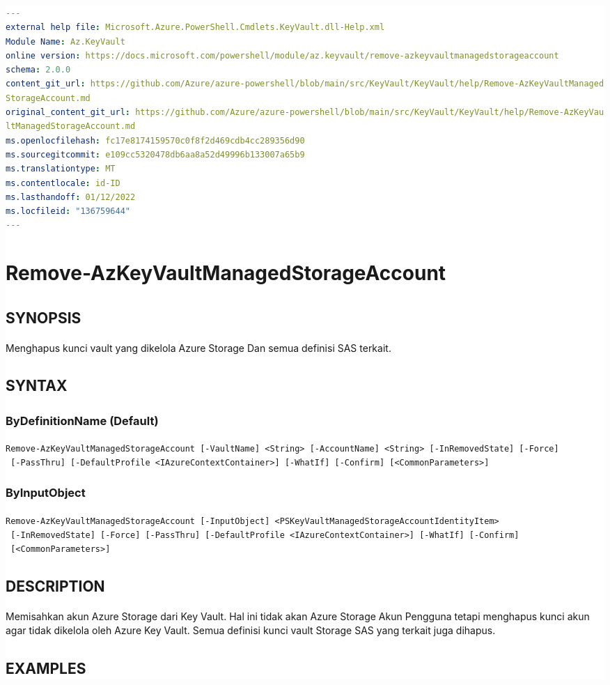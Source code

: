 ```yaml
---
external help file: Microsoft.Azure.PowerShell.Cmdlets.KeyVault.dll-Help.xml
Module Name: Az.KeyVault
online version: https://docs.microsoft.com/powershell/module/az.keyvault/remove-azkeyvaultmanagedstorageaccount
schema: 2.0.0
content_git_url: https://github.com/Azure/azure-powershell/blob/main/src/KeyVault/KeyVault/help/Remove-AzKeyVaultManagedStorageAccount.md
original_content_git_url: https://github.com/Azure/azure-powershell/blob/main/src/KeyVault/KeyVault/help/Remove-AzKeyVaultManagedStorageAccount.md
ms.openlocfilehash: fc17e8174159570c0f8f2d469cdb4cc289356d90
ms.sourcegitcommit: e109cc5320478db6aa8a52d49996b133007a65b9
ms.translationtype: MT
ms.contentlocale: id-ID
ms.lasthandoff: 01/12/2022
ms.locfileid: "136759644"
---
```

# Remove-AzKeyVaultManagedStorageAccount

## SYNOPSIS
Menghapus kunci vault yang dikelola Azure Storage Dan semua definisi SAS terkait.

## SYNTAX

### ByDefinitionName (Default)
```
Remove-AzKeyVaultManagedStorageAccount [-VaultName] <String> [-AccountName] <String> [-InRemovedState] [-Force]
 [-PassThru] [-DefaultProfile <IAzureContextContainer>] [-WhatIf] [-Confirm] [<CommonParameters>]
```

### ByInputObject
```
Remove-AzKeyVaultManagedStorageAccount [-InputObject] <PSKeyVaultManagedStorageAccountIdentityItem>
 [-InRemovedState] [-Force] [-PassThru] [-DefaultProfile <IAzureContextContainer>] [-WhatIf] [-Confirm]
 [<CommonParameters>]
```

## DESCRIPTION
Memisahkan akun Azure Storage dari Key Vault. Hal ini tidak akan Azure Storage Akun Pengguna tetapi menghapus kunci akun agar tidak dikelola oleh Azure Key Vault. Semua definisi kunci vault Storage SAS yang terkait juga dihapus.

## EXAMPLES
